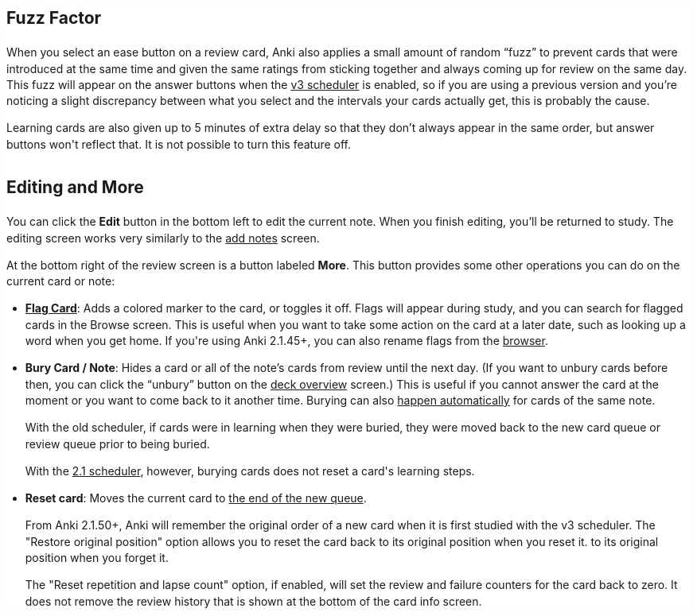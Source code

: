 ## Fuzz Factor

When you select an ease button on a review card, Anki also applies a small amount of random “fuzz”
to prevent cards that were introduced at the same time and given the same ratings
from sticking together and always coming up for review on the same day. This fuzz
will appear on the answer buttons when the [v3 scheduler](https://faqs.ankiweb.net/the-2021-scheduler.html) is enabled, so if
you are using a previous version and you’re noticing a slight discrepancy between
what you select and the intervals your cards actually get, this is probably the
cause.

Learning cards are also given up to 5 minutes of extra delay so that they
don’t always appear in the same order, but answer buttons won't reflect that. It
is not possible to turn this feature off.

## Editing and More

You can click the **Edit** button in the bottom left to edit the current
note. When you finish editing, you’ll be returned to study. The editing
screen works very similarly to the [add notes](editing.md) screen.

At the bottom right of the review screen is a button labeled **More**.
This button provides some other operations you can do on the current
card or note:

- [**Flag Card**](editing.md#using-flags): Adds a colored marker to the card, or toggles it off. Flags will appear during
  study, and you can search for flagged cards in the Browse screen. This is useful
  when you want to take some action on the card at a later date, such as looking
  up a word when you get home. If you're using Anki 2.1.45+, you can also rename flags
  from the [browser](browsing.md).

- **Bury Card / Note**: Hides a card or all of the note’s cards from review until the next day.
  (If you want to unbury cards before then, you can click the “unbury”
  button on the [deck overview](studying.md#study-overview) screen.) This is useful if
  you cannot answer the card at the moment or you want to come back to it
  another time. Burying can also [happen automatically](studying.md#siblings-and-burying) for
  cards of the same note.

  With the old scheduler, if cards were in learning when they were buried,
  they were moved back to the new card queue or review queue prior to being
  buried.

  With the [2.1 scheduler](https://faqs.ankiweb.net/the-anki-2.1-scheduler.html),
  however, burying cards does not reset a card's learning steps.

- **Reset card**: Moves the current card to [the end of the new queue](browsing.md#cards).

  From Anki 2.1.50+, Anki will remember the original order of a new card when it is first studied
  with the v3 scheduler. The "Restore original position" option allows you to reset the card back to its original position when you reset it.
  to its original position when you forget it.

  The "Reset repetition and lapse count" option, if enabled, will set the review and failure counters
  for the card back to zero. It does not remove the review history that is shown at the bottom of the
  card info screen.
